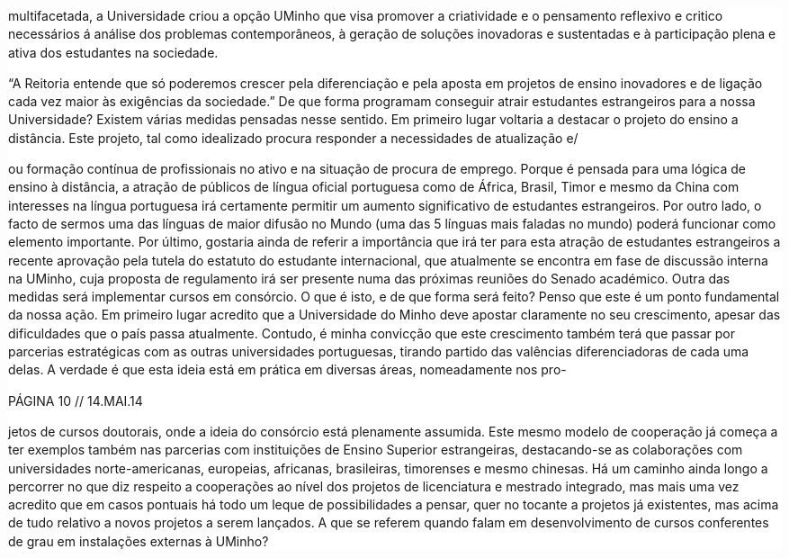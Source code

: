 multifacetada, a Universidade criou a opção UMinho
que visa promover a criatividade e o pensamento reflexivo e critico necessários á análise dos problemas
contemporâneos, à geração de soluções inovadoras
e sustentadas e à participação plena e ativa dos estudantes na sociedade.

“A Reitoria entende que
só poderemos crescer
pela diferenciação e pela
aposta em projetos de
ensino inovadores e de
ligação cada vez maior às
exigências da sociedade.”
De que forma programam conseguir atrair
estudantes estrangeiros para a nossa Universidade?
Existem várias medidas pensadas nesse sentido.
Em primeiro lugar voltaria a destacar o projeto do
ensino a distância. Este projeto, tal como idealizado
procura responder a necessidades de atualização e/

ou formação contínua de profissionais no ativo e na
situação de procura de emprego. Porque é pensada
para uma lógica de ensino à distância, a atração de
públicos de língua oficial portuguesa como de África,
Brasil, Timor e mesmo da China com interesses na
língua portuguesa irá certamente permitir um aumento significativo de estudantes estrangeiros. Por
outro lado, o facto de sermos uma das línguas de
maior difusão no Mundo (uma das 5 línguas mais
faladas no mundo) poderá funcionar como elemento
importante.
Por último, gostaria ainda de referir a importância
que irá ter para esta atração de estudantes estrangeiros a recente aprovação pela tutela do estatuto do
estudante internacional, que atualmente se encontra em fase de discussão interna na UMinho, cuja
proposta de regulamento irá ser presente numa das
próximas reuniões do Senado académico.
Outra das medidas será implementar cursos
em consórcio. O que é isto, e de que forma
será feito?
Penso que este é um ponto fundamental da nossa
ação. Em primeiro lugar acredito que a Universidade do Minho deve apostar claramente no seu crescimento, apesar das dificuldades que o país passa
atualmente. Contudo, é minha convicção que este
crescimento também terá que passar por parcerias
estratégicas com as outras universidades portuguesas, tirando partido das valências diferenciadoras de
cada uma delas. A verdade é que esta ideia está em
prática em diversas áreas, nomeadamente nos pro-


PÁGINA 10 // 14.MAI.14

jetos de cursos doutorais, onde a ideia do consórcio
está plenamente assumida.
Este mesmo modelo de cooperação já começa a ter
exemplos também nas parcerias com instituições
de Ensino Superior estrangeiras, destacando-se as
colaborações com universidades norte-americanas,
europeias, africanas, brasileiras, timorenses e mesmo chinesas.
Há um caminho ainda longo a percorrer no que diz
respeito a cooperações ao nível dos projetos de licenciatura e mestrado integrado, mas mais uma vez
acredito que em casos pontuais há todo um leque de
possibilidades a pensar, quer no tocante a projetos já
existentes, mas acima de tudo relativo a novos projetos a serem lançados.
A que se referem quando falam em desenvolvimento de cursos conferentes de grau em
instalações externas à UMinho?